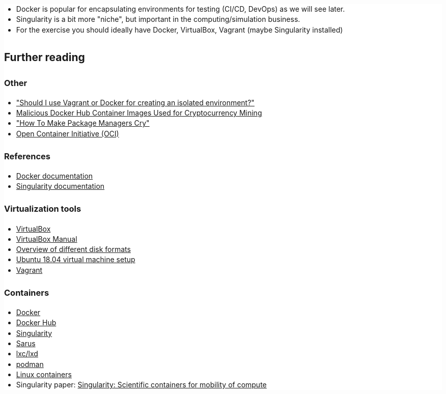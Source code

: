 - Docker is popular for encapsulating environments for testing (CI/CD, DevOps) as we will see later.
- Singularity is a bit more "niche", but important in the computing/simulation business.
- For the exercise you should ideally have Docker, VirtualBox, Vagrant (maybe Singularity installed)

## Further reading

### Other

- ["Should I use Vagrant or Docker for creating an isolated environment?"](https://stackoverflow.com/questions/16647069/should-i-use-vagrant-or-docker-for-creating-an-isolated-environment)
- [Malicious Docker Hub Container Images Used for Cryptocurrency Mining](https://www.trendmicro.com/vinfo/fr/security/news/virtualization-and-cloud/malicious-docker-hub-container-images-cryptocurrency-mining)
- ["How To Make Package Managers Cry"](https://archive.fosdem.org/2018/schedule/event/how_to_make_package_managers_cry/)
- [Open Container Initiative (OCI)](https://opencontainers.org/)

### References

- [Docker documentation](https://docs.docker.com/)
- [Singularity documentation](https://sylabs.io/docs/)

### Virtualization tools

- [VirtualBox](https://www.virtualbox.org/)
- [VirtualBox Manual](https://www.virtualbox.org/manual/UserManual.html)
- [Overview of different disk formats](https://www.parallels.com/blogs/ras/vdi-vs-vhd-vs-vmdk/)
- [Ubuntu 18.04 virtual machine setup](https://codebots.com/docs/ubuntu-18-04-virtual-machine-setup)
- [Vagrant](https://www.vagrantup.com/)

### Containers

- [Docker](https://www.docker.com/)
- [Docker Hub](https://hub.docker.com/)
- [Singularity](https://sylabs.io/)
- [Sarus](https://user.cscs.ch/tools/containers/sarus/)
- [lxc/lxd](https://linuxcontainers.org/)
- [podman](https://podman.io/)
- [Linux containers](https://linuxcontainers.org/)
- Singularity paper: [Singularity: Scientific containers for mobility of compute](https://doi.org/10.1371/journal.pone.0177459)

